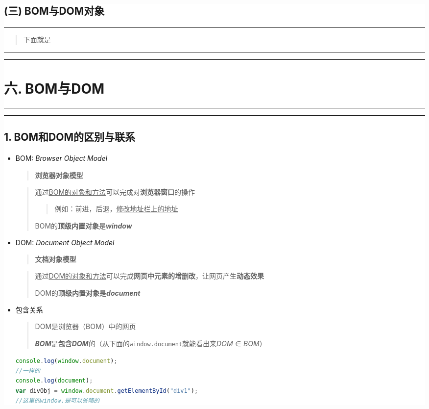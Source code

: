 
## (三) BOM与DOM对象

---

> 下面就是

***

---

# 六. BOM与DOM

---

***

## 1. BOM和DOM的区别与联系

- BOM: *Browser Object Model*

  > **浏览器对象模型**

  > 通过<u>BOM的对象和方法</u>可以完成对**浏览器窗口**的操作
  >
  > > 例如：前进，后退，<u>修改地址栏上的地址</u>
  >
  > BOM的**顶级内置对象**是***window***

- DOM: *Document Object Model*

  > **文档对象模型**

  > 通过<u>DOM的对象和方法</u>可以完成**网页中元素的增删改**，让网页产生**动态效果**
  >
  > DOM的**顶级内置对象**是***document***

- 包含关系

  > DOM是浏览器（BOM）中的网页
  >
  > ***BOM***是**包含*DOM***的（从下面的`window.document`就能看出来$DOM\in BOM$）

  ```javascript
  console.log(window.document);
  //一样的
  console.log(document);
  var divObj = window.document.getElementById("div1");
  //这里的window.是可以省略的
  ```
